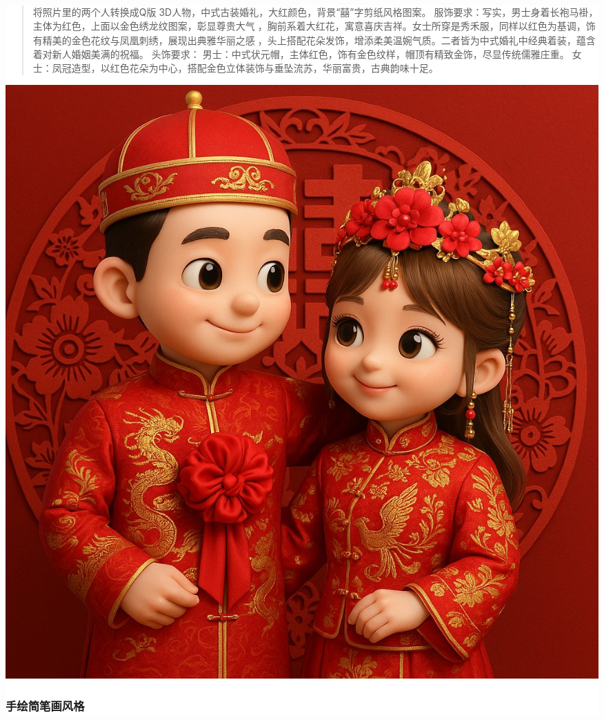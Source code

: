 > 将照片里的两个人转换成Q版 3D人物，中式古装婚礼，大红颜色，背景“囍”字剪纸风格图案。 服饰要求：写实，男士身着长袍马褂，主体为红色，上面以金色绣龙纹图案，彰显尊贵大气 ，胸前系着大红花，寓意喜庆吉祥。女士所穿是秀禾服，同样以红色为基调，饰有精美的金色花纹与凤凰刺绣，展现出典雅华丽之感 ，头上搭配花朵发饰，增添柔美温婉气质。二者皆为中式婚礼中经典着装，蕴含着对新人婚姻美满的祝福。 头饰要求： 男士：中式状元帽，主体红色，饰有金色纹样，帽顶有精致金饰，尽显传统儒雅庄重。 女士：凤冠造型，以红色花朵为中心，搭配金色立体装饰与垂坠流苏，华丽富贵，古典韵味十足。

![](20250411111023.png)

### 手绘简笔画风格
